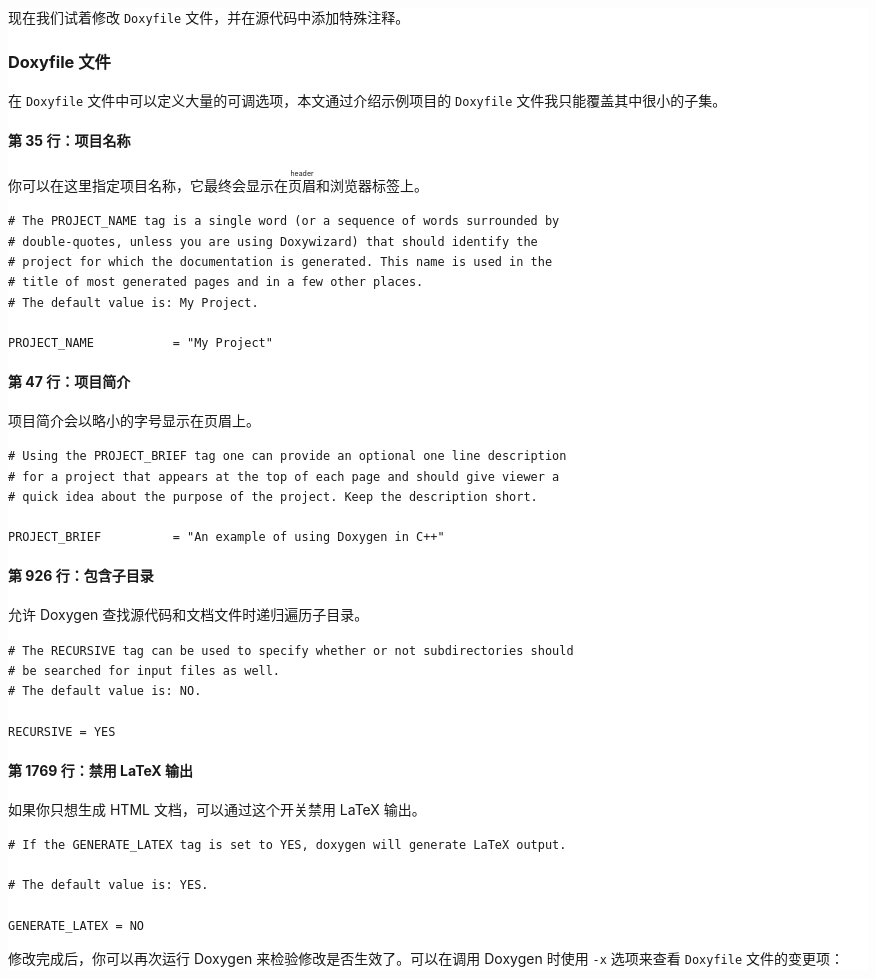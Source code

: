 现在我们试着修改 `Doxyfile` 文件，并在源代码中添加特殊注释。

### Doxyfile 文件

在 `Doxyfile` 文件中可以定义大量的可调选项，本文通过介绍示例项目的 `Doxyfile` 文件我只能覆盖其中很小的子集。

#### 第 35 行：项目名称

你可以在这里指定项目名称，它最终会显示在<ruby>页眉<rt>header</rt></ruby>和浏览器标签上。

```
# The PROJECT_NAME tag is a single word (or a sequence of words surrounded by
# double-quotes, unless you are using Doxywizard) that should identify the
# project for which the documentation is generated. This name is used in the
# title of most generated pages and in a few other places.
# The default value is: My Project.

PROJECT_NAME           = "My Project"
```

#### 第 47 行：项目简介

项目简介会以略小的字号显示在页眉上。

```
# Using the PROJECT_BRIEF tag one can provide an optional one line description
# for a project that appears at the top of each page and should give viewer a
# quick idea about the purpose of the project. Keep the description short.

PROJECT_BRIEF          = "An example of using Doxygen in C++"
```

#### 第 926 行：包含子目录

允许 Doxygen 查找源代码和文档文件时递归遍历子目录。

```
# The RECURSIVE tag can be used to specify whether or not subdirectories should
# be searched for input files as well.
# The default value is: NO.

RECURSIVE = YES
```

####  第 1769 行：禁用 LaTeX 输出

如果你只想生成 HTML 文档，可以通过这个开关禁用 LaTeX 输出。

```
# If the GENERATE_LATEX tag is set to YES, doxygen will generate LaTeX output.

# The default value is: YES.

GENERATE_LATEX = NO
```
修改完成后，你可以再次运行 Doxygen 来检验修改是否生效了。可以在调用 Doxygen 时使用 `-x` 选项来查看 `Doxyfile` 文件的变更项：
